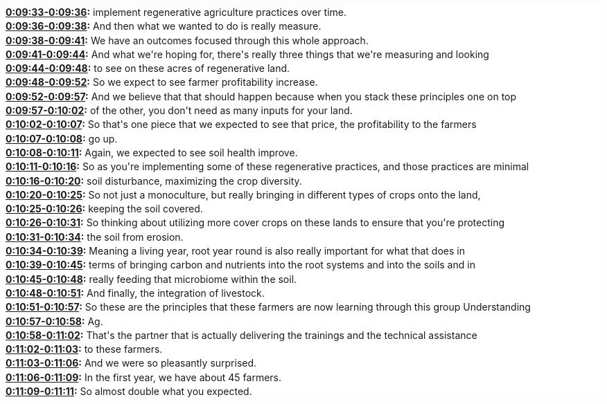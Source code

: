 **[0:09:33-0:09:36](https://investinginregenerativeagriculture.com/2019/08/06/mary-jane-melendez/#t=0:09:33):**  implement regenerative agriculture practices over time.  
**[0:09:36-0:09:38](https://investinginregenerativeagriculture.com/2019/08/06/mary-jane-melendez/#t=0:09:36):**  And then what we wanted to do is really measure.  
**[0:09:38-0:09:41](https://investinginregenerativeagriculture.com/2019/08/06/mary-jane-melendez/#t=0:09:38):**  We have an outcomes focused through this whole approach.  
**[0:09:41-0:09:44](https://investinginregenerativeagriculture.com/2019/08/06/mary-jane-melendez/#t=0:09:41):**  And what we're hoping for, there's really three things that we're measuring and looking  
**[0:09:44-0:09:48](https://investinginregenerativeagriculture.com/2019/08/06/mary-jane-melendez/#t=0:09:44):**  to see on these acres of regenerative land.  
**[0:09:48-0:09:52](https://investinginregenerativeagriculture.com/2019/08/06/mary-jane-melendez/#t=0:09:48):**  So we expect to see farmer profitability increase.  
**[0:09:52-0:09:57](https://investinginregenerativeagriculture.com/2019/08/06/mary-jane-melendez/#t=0:09:52):**  And we believe that that should happen because when you stack these principles one on top  
**[0:09:57-0:10:02](https://investinginregenerativeagriculture.com/2019/08/06/mary-jane-melendez/#t=0:09:57):**  of the other, you don't need as many inputs for your land.  
**[0:10:02-0:10:07](https://investinginregenerativeagriculture.com/2019/08/06/mary-jane-melendez/#t=0:10:02):**  So that's one piece that we expected to see that price, the profitability to the farmers  
**[0:10:07-0:10:08](https://investinginregenerativeagriculture.com/2019/08/06/mary-jane-melendez/#t=0:10:07):**  go up.  
**[0:10:08-0:10:11](https://investinginregenerativeagriculture.com/2019/08/06/mary-jane-melendez/#t=0:10:08):**  Again, we expected to see soil health improve.  
**[0:10:11-0:10:16](https://investinginregenerativeagriculture.com/2019/08/06/mary-jane-melendez/#t=0:10:11):**  So as you're implementing some of these regenerative practices, and those practices are minimal  
**[0:10:16-0:10:20](https://investinginregenerativeagriculture.com/2019/08/06/mary-jane-melendez/#t=0:10:16):**  soil disturbance, maximizing the crop diversity.  
**[0:10:20-0:10:25](https://investinginregenerativeagriculture.com/2019/08/06/mary-jane-melendez/#t=0:10:20):**  So not just a monoculture, but really bringing in different types of crops onto the land,  
**[0:10:25-0:10:26](https://investinginregenerativeagriculture.com/2019/08/06/mary-jane-melendez/#t=0:10:25):**  keeping the soil covered.  
**[0:10:26-0:10:31](https://investinginregenerativeagriculture.com/2019/08/06/mary-jane-melendez/#t=0:10:26):**  So thinking about utilizing more cover crops on these lands to ensure that you're protecting  
**[0:10:31-0:10:34](https://investinginregenerativeagriculture.com/2019/08/06/mary-jane-melendez/#t=0:10:31):**  the soil from erosion.  
**[0:10:34-0:10:39](https://investinginregenerativeagriculture.com/2019/08/06/mary-jane-melendez/#t=0:10:34):**  Meaning a living year, root year round is also really important for what that does in  
**[0:10:39-0:10:45](https://investinginregenerativeagriculture.com/2019/08/06/mary-jane-melendez/#t=0:10:39):**  terms of bringing carbon and nutrients into the root systems and into the soils and in  
**[0:10:45-0:10:48](https://investinginregenerativeagriculture.com/2019/08/06/mary-jane-melendez/#t=0:10:45):**  really feeding that microbiome within the soil.  
**[0:10:48-0:10:51](https://investinginregenerativeagriculture.com/2019/08/06/mary-jane-melendez/#t=0:10:48):**  And finally, the integration of livestock.  
**[0:10:51-0:10:57](https://investinginregenerativeagriculture.com/2019/08/06/mary-jane-melendez/#t=0:10:51):**  So these are the principles that these farmers are now learning through this group Understanding  
**[0:10:57-0:10:58](https://investinginregenerativeagriculture.com/2019/08/06/mary-jane-melendez/#t=0:10:57):**  Ag.  
**[0:10:58-0:11:02](https://investinginregenerativeagriculture.com/2019/08/06/mary-jane-melendez/#t=0:10:58):**  That's the partner that is actually delivering the trainings and the technical assistance  
**[0:11:02-0:11:03](https://investinginregenerativeagriculture.com/2019/08/06/mary-jane-melendez/#t=0:11:02):**  to these farmers.  
**[0:11:03-0:11:06](https://investinginregenerativeagriculture.com/2019/08/06/mary-jane-melendez/#t=0:11:03):**  And we were so pleasantly surprised.  
**[0:11:06-0:11:09](https://investinginregenerativeagriculture.com/2019/08/06/mary-jane-melendez/#t=0:11:06):**  In the first year, we have about 45 farmers.  
**[0:11:09-0:11:11](https://investinginregenerativeagriculture.com/2019/08/06/mary-jane-melendez/#t=0:11:09):**  So almost double what you expected.  